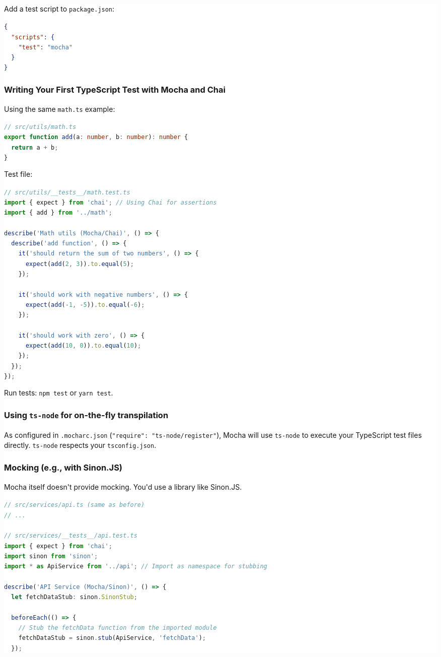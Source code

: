 Add a test script to `package.json`:
```json
{
  "scripts": {
    "test": "mocha"
  }
}
```

### Writing Your First TypeScript Test with Mocha and Chai
Using the same `math.ts` example:
```typescript
// src/utils/math.ts
export function add(a: number, b: number): number {
  return a + b;
}
```

Test file:
```typescript
// src/utils/__tests__/math.test.ts
import { expect } from 'chai'; // Using Chai for assertions
import { add } from '../math';

describe('Math utils (Mocha/Chai)', () => {
  describe('add function', () => {
    it('should return the sum of two numbers', () => {
      expect(add(2, 3)).to.equal(5);
    });

    it('should work with negative numbers', () => {
      expect(add(-1, -5)).to.equal(-6);
    });

    it('should work with zero', () => {
      expect(add(10, 0)).to.equal(10);
    });
  });
});
```
Run tests: `npm test` or `yarn test`.

### Using `ts-node` for on-the-fly transpilation
As configured in `.mocharc.json` (`"require": "ts-node/register"`), Mocha will use `ts-node` to execute your TypeScript test files directly. `ts-node` respects your `tsconfig.json`.

### Mocking (e.g., with Sinon.JS)
Mocha itself doesn't provide mocking. You'd use a library like Sinon.JS.
```typescript
// src/services/api.ts (same as before)
// ...

// src/services/__tests__/api.test.ts
import { expect } from 'chai';
import sinon from 'sinon';
import * as ApiService from '../api'; // Import as namespace for stubbing

describe('API Service (Mocha/Sinon)', () => {
  let fetchDataStub: sinon.SinonStub;

  beforeEach(() => {
    // Stub the fetchData function from the imported module
    fetchDataStub = sinon.stub(ApiService, 'fetchData');
  });

```